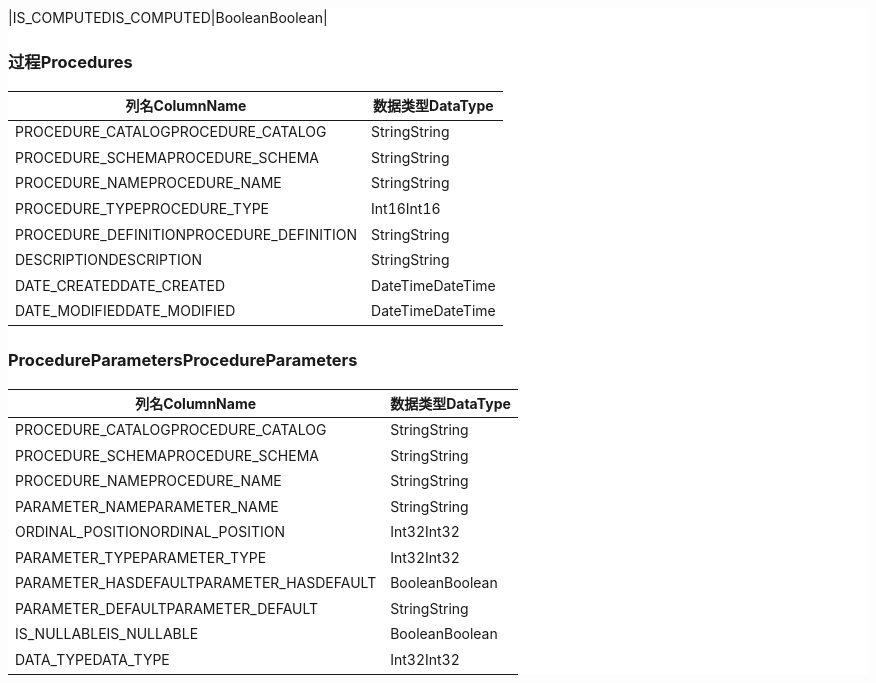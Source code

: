 |<span data-ttu-id="9c0b5-200">IS_COMPUTED</span><span class="sxs-lookup"><span data-stu-id="9c0b5-200">IS_COMPUTED</span></span>|<span data-ttu-id="9c0b5-201">Boolean</span><span class="sxs-lookup"><span data-stu-id="9c0b5-201">Boolean</span></span>|  
  
### <a name="procedures"></a><span data-ttu-id="9c0b5-202">过程</span><span class="sxs-lookup"><span data-stu-id="9c0b5-202">Procedures</span></span>  
  
|<span data-ttu-id="9c0b5-203">列名</span><span class="sxs-lookup"><span data-stu-id="9c0b5-203">ColumnName</span></span>|<span data-ttu-id="9c0b5-204">数据类型</span><span class="sxs-lookup"><span data-stu-id="9c0b5-204">DataType</span></span>|  
|----------------|--------------|  
|<span data-ttu-id="9c0b5-205">PROCEDURE_CATALOG</span><span class="sxs-lookup"><span data-stu-id="9c0b5-205">PROCEDURE_CATALOG</span></span>|<span data-ttu-id="9c0b5-206">String</span><span class="sxs-lookup"><span data-stu-id="9c0b5-206">String</span></span>|  
|<span data-ttu-id="9c0b5-207">PROCEDURE_SCHEMA</span><span class="sxs-lookup"><span data-stu-id="9c0b5-207">PROCEDURE_SCHEMA</span></span>|<span data-ttu-id="9c0b5-208">String</span><span class="sxs-lookup"><span data-stu-id="9c0b5-208">String</span></span>|  
|<span data-ttu-id="9c0b5-209">PROCEDURE_NAME</span><span class="sxs-lookup"><span data-stu-id="9c0b5-209">PROCEDURE_NAME</span></span>|<span data-ttu-id="9c0b5-210">String</span><span class="sxs-lookup"><span data-stu-id="9c0b5-210">String</span></span>|  
|<span data-ttu-id="9c0b5-211">PROCEDURE_TYPE</span><span class="sxs-lookup"><span data-stu-id="9c0b5-211">PROCEDURE_TYPE</span></span>|<span data-ttu-id="9c0b5-212">Int16</span><span class="sxs-lookup"><span data-stu-id="9c0b5-212">Int16</span></span>|  
|<span data-ttu-id="9c0b5-213">PROCEDURE_DEFINITION</span><span class="sxs-lookup"><span data-stu-id="9c0b5-213">PROCEDURE_DEFINITION</span></span>|<span data-ttu-id="9c0b5-214">String</span><span class="sxs-lookup"><span data-stu-id="9c0b5-214">String</span></span>|  
|<span data-ttu-id="9c0b5-215">DESCRIPTION</span><span class="sxs-lookup"><span data-stu-id="9c0b5-215">DESCRIPTION</span></span>|<span data-ttu-id="9c0b5-216">String</span><span class="sxs-lookup"><span data-stu-id="9c0b5-216">String</span></span>|  
|<span data-ttu-id="9c0b5-217">DATE_CREATED</span><span class="sxs-lookup"><span data-stu-id="9c0b5-217">DATE_CREATED</span></span>|<span data-ttu-id="9c0b5-218">DateTime</span><span class="sxs-lookup"><span data-stu-id="9c0b5-218">DateTime</span></span>|  
|<span data-ttu-id="9c0b5-219">DATE_MODIFIED</span><span class="sxs-lookup"><span data-stu-id="9c0b5-219">DATE_MODIFIED</span></span>|<span data-ttu-id="9c0b5-220">DateTime</span><span class="sxs-lookup"><span data-stu-id="9c0b5-220">DateTime</span></span>|  
  
### <a name="procedureparameters"></a><span data-ttu-id="9c0b5-221">ProcedureParameters</span><span class="sxs-lookup"><span data-stu-id="9c0b5-221">ProcedureParameters</span></span>  
  
|<span data-ttu-id="9c0b5-222">列名</span><span class="sxs-lookup"><span data-stu-id="9c0b5-222">ColumnName</span></span>|<span data-ttu-id="9c0b5-223">数据类型</span><span class="sxs-lookup"><span data-stu-id="9c0b5-223">DataType</span></span>|  
|----------------|--------------|  
|<span data-ttu-id="9c0b5-224">PROCEDURE_CATALOG</span><span class="sxs-lookup"><span data-stu-id="9c0b5-224">PROCEDURE_CATALOG</span></span>|<span data-ttu-id="9c0b5-225">String</span><span class="sxs-lookup"><span data-stu-id="9c0b5-225">String</span></span>|  
|<span data-ttu-id="9c0b5-226">PROCEDURE_SCHEMA</span><span class="sxs-lookup"><span data-stu-id="9c0b5-226">PROCEDURE_SCHEMA</span></span>|<span data-ttu-id="9c0b5-227">String</span><span class="sxs-lookup"><span data-stu-id="9c0b5-227">String</span></span>|  
|<span data-ttu-id="9c0b5-228">PROCEDURE_NAME</span><span class="sxs-lookup"><span data-stu-id="9c0b5-228">PROCEDURE_NAME</span></span>|<span data-ttu-id="9c0b5-229">String</span><span class="sxs-lookup"><span data-stu-id="9c0b5-229">String</span></span>|  
|<span data-ttu-id="9c0b5-230">PARAMETER_NAME</span><span class="sxs-lookup"><span data-stu-id="9c0b5-230">PARAMETER_NAME</span></span>|<span data-ttu-id="9c0b5-231">String</span><span class="sxs-lookup"><span data-stu-id="9c0b5-231">String</span></span>|  
|<span data-ttu-id="9c0b5-232">ORDINAL_POSITION</span><span class="sxs-lookup"><span data-stu-id="9c0b5-232">ORDINAL_POSITION</span></span>|<span data-ttu-id="9c0b5-233">Int32</span><span class="sxs-lookup"><span data-stu-id="9c0b5-233">Int32</span></span>|  
|<span data-ttu-id="9c0b5-234">PARAMETER_TYPE</span><span class="sxs-lookup"><span data-stu-id="9c0b5-234">PARAMETER_TYPE</span></span>|<span data-ttu-id="9c0b5-235">Int32</span><span class="sxs-lookup"><span data-stu-id="9c0b5-235">Int32</span></span>|  
|<span data-ttu-id="9c0b5-236">PARAMETER_HASDEFAULT</span><span class="sxs-lookup"><span data-stu-id="9c0b5-236">PARAMETER_HASDEFAULT</span></span>|<span data-ttu-id="9c0b5-237">Boolean</span><span class="sxs-lookup"><span data-stu-id="9c0b5-237">Boolean</span></span>|  
|<span data-ttu-id="9c0b5-238">PARAMETER_DEFAULT</span><span class="sxs-lookup"><span data-stu-id="9c0b5-238">PARAMETER_DEFAULT</span></span>|<span data-ttu-id="9c0b5-239">String</span><span class="sxs-lookup"><span data-stu-id="9c0b5-239">String</span></span>|  
|<span data-ttu-id="9c0b5-240">IS_NULLABLE</span><span class="sxs-lookup"><span data-stu-id="9c0b5-240">IS_NULLABLE</span></span>|<span data-ttu-id="9c0b5-241">Boolean</span><span class="sxs-lookup"><span data-stu-id="9c0b5-241">Boolean</span></span>|  
|<span data-ttu-id="9c0b5-242">DATA_TYPE</span><span class="sxs-lookup"><span data-stu-id="9c0b5-242">DATA_TYPE</span></span>|<span data-ttu-id="9c0b5-243">Int32</span><span class="sxs-lookup"><span data-stu-id="9c0b5-243">Int32</span></span>|  